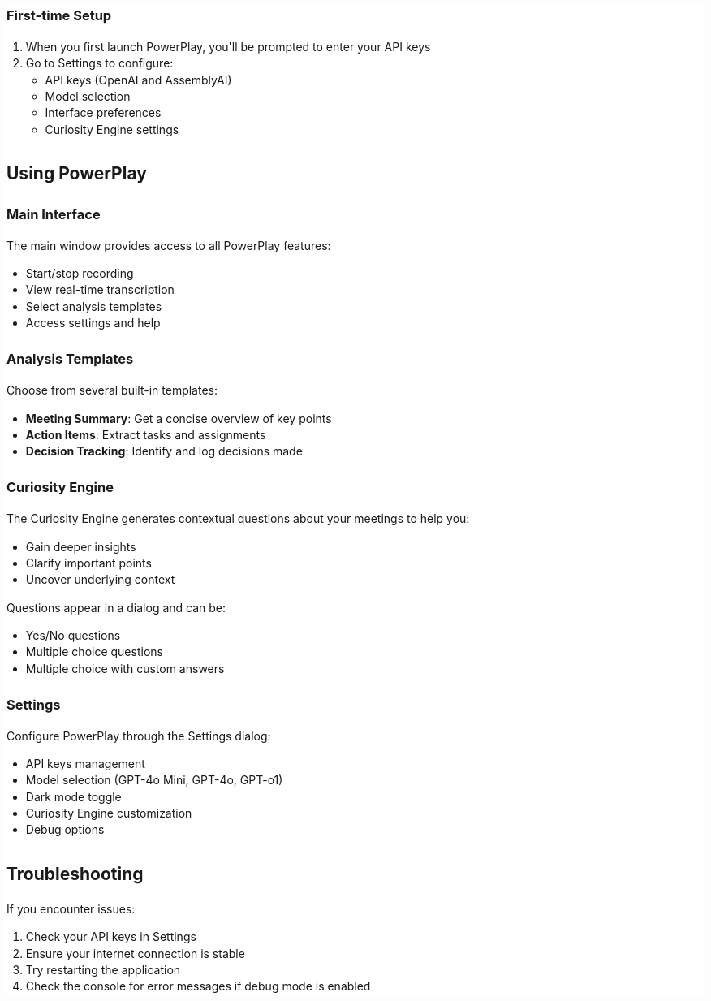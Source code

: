 ### First-time Setup

1. When you first launch PowerPlay, you'll be prompted to enter your API keys
2. Go to Settings to configure:
   - API keys (OpenAI and AssemblyAI)
   - Model selection
   - Interface preferences
   - Curiosity Engine settings

## Using PowerPlay

### Main Interface

The main window provides access to all PowerPlay features:
- Start/stop recording
- View real-time transcription
- Select analysis templates
- Access settings and help

### Analysis Templates

Choose from several built-in templates:
- **Meeting Summary**: Get a concise overview of key points
- **Action Items**: Extract tasks and assignments
- **Decision Tracking**: Identify and log decisions made

### Curiosity Engine

The Curiosity Engine generates contextual questions about your meetings to help you:
- Gain deeper insights
- Clarify important points
- Uncover underlying context

Questions appear in a dialog and can be:
- Yes/No questions
- Multiple choice questions
- Multiple choice with custom answers

### Settings

Configure PowerPlay through the Settings dialog:
- API keys management
- Model selection (GPT-4o Mini, GPT-4o, GPT-o1)
- Dark mode toggle
- Curiosity Engine customization
- Debug options

## Troubleshooting

If you encounter issues:
1. Check your API keys in Settings
2. Ensure your internet connection is stable
3. Try restarting the application
4. Check the console for error messages if debug mode is enabled
